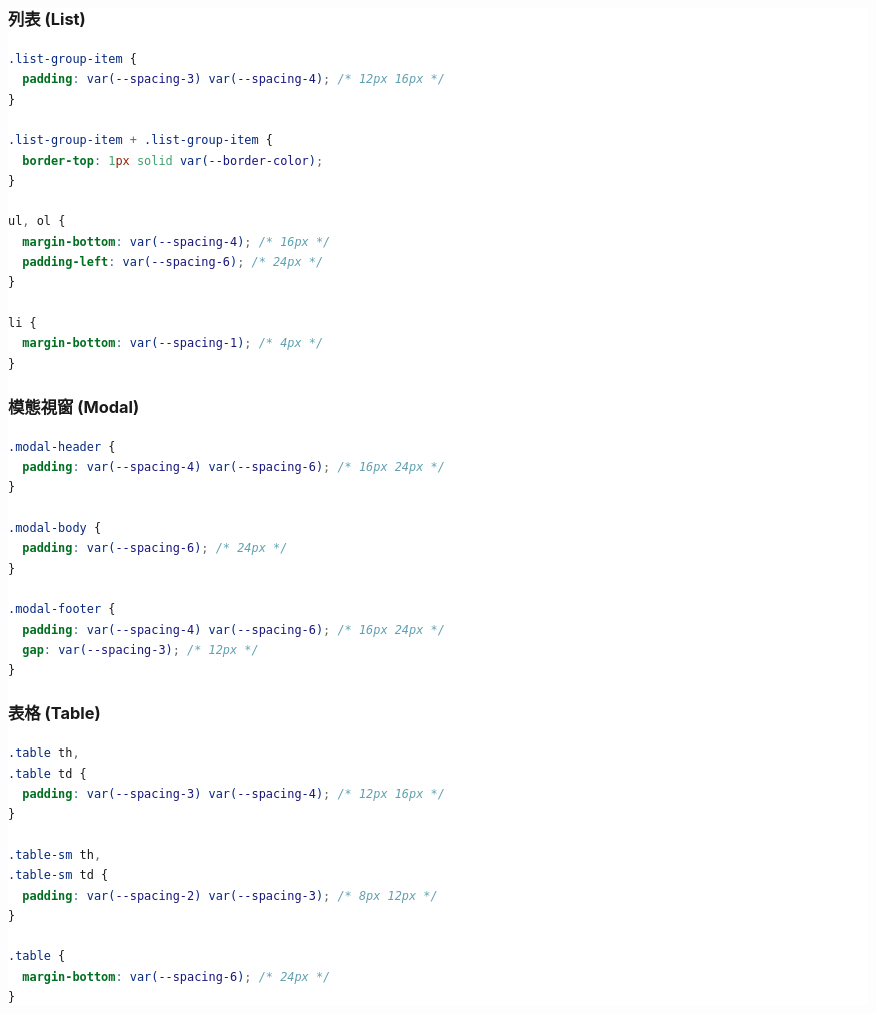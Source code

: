 ### **列表 (List)**
```css
.list-group-item {
  padding: var(--spacing-3) var(--spacing-4); /* 12px 16px */
}

.list-group-item + .list-group-item {
  border-top: 1px solid var(--border-color);
}

ul, ol {
  margin-bottom: var(--spacing-4); /* 16px */
  padding-left: var(--spacing-6); /* 24px */
}

li {
  margin-bottom: var(--spacing-1); /* 4px */
}
```

### **模態視窗 (Modal)**
```css
.modal-header {
  padding: var(--spacing-4) var(--spacing-6); /* 16px 24px */
}

.modal-body {
  padding: var(--spacing-6); /* 24px */
}

.modal-footer {
  padding: var(--spacing-4) var(--spacing-6); /* 16px 24px */
  gap: var(--spacing-3); /* 12px */
}
```

### **表格 (Table)**
```css
.table th,
.table td {
  padding: var(--spacing-3) var(--spacing-4); /* 12px 16px */
}

.table-sm th,
.table-sm td {
  padding: var(--spacing-2) var(--spacing-3); /* 8px 12px */
}

.table {
  margin-bottom: var(--spacing-6); /* 24px */
}
```
